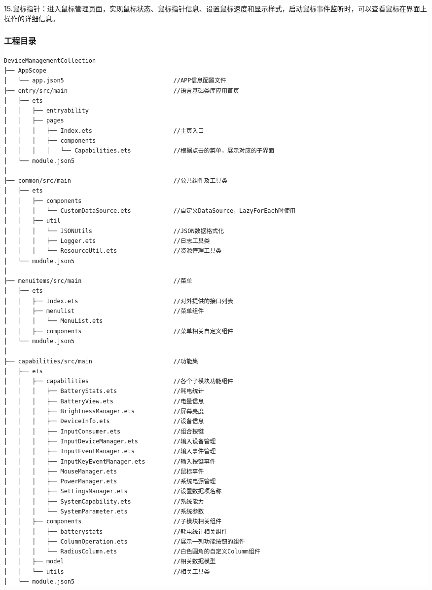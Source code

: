 15.鼠标指针：进入鼠标管理页面，实现鼠标状态、鼠标指针信息、设置鼠标速度和显示样式，启动鼠标事件监听时，可以查看鼠标在界面上操作的详细信息。

### 工程目录

```
DeviceManagementCollection
├── AppScope                                    
│   └── app.json5                               //APP信息配置文件
├── entry/src/main                              //语言基础类库应用首页
│   ├── ets
│   │   ├── entryability
│   │   ├── pages
│   │   │   ├── Index.ets                       //主页入口
│   │   │   ├── components                       
│   │   │   │   └── Capabilities.ets            //根据点击的菜单，展示对应的子界面
│   └── module.json5
│ 
├── common/src/main                             //公共组件及工具类
│   ├── ets
│   │   ├── components
│   │   │   └── CustomDataSource.ets            //自定义DataSource，LazyForEach时使用
│   │   ├── util
│   │   │   └── JSONUtils                       //JSON数据格式化
│   │   │   ├── Logger.ets                      //日志工具类
│   │   │   └── ResourceUtil.ets                //资源管理工具类
│   └── module.json5
│
├── menuitems/src/main                          //菜单
│   ├── ets
│   │   ├── Index.ets                           //对外提供的接口列表
│   │   ├── menulist                            //菜单组件
│   │   │   └── MenuList.ets                  
│   │   ├── components                          //菜单相关自定义组件
│   └── module.json5
│
├── capabilities/src/main                       //功能集
│   ├── ets
│   │   ├── capabilities                        //各个子模块功能组件
│   │   │   ├── BatteryStats.ets                //耗电统计
│   │   │   ├── BatteryView.ets                 //电量信息
│   │   │   ├── BrightnessManager.ets           //屏幕亮度
│   │   │   ├── DeviceInfo.ets                  //设备信息
│   │   │   ├── InputConsumer.ets               //组合按键
│   │   │   ├── InputDeviceManager.ets          //输入设备管理
│   │   │   ├── InputEventManager.ets           //输入事件管理
│   │   │   ├── InputKeyEventManager.ets        //输入按键事件
│   │   │   ├── MouseManager.ets                //鼠标事件
│   │   │   ├── PowerManager.ets                //系统电源管理
│   │   │   ├── SettingsManager.ets             //设置数据项名称
│   │   │   ├── SystemCapability.ets            //系统能力
│   │   │   └── SystemParameter.ets             //系统参数
│   │   ├── components                          //子模块相关组件
│   │   │   ├── batterystats                    //耗电统计相关组件
│   │   │   ├── ColumnOperation.ets             //展示一列功能按钮的组件
│   │   │   └── RadiusColumn.ets                //白色圆角的自定义Columm组件
│   │   ├── model                               //相关数据模型
│   │   └── utils                               //相关工具类
│   └── module.json5
```
